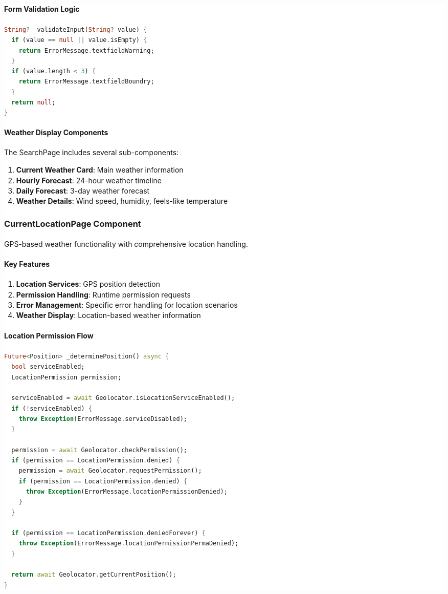 #### Form Validation Logic

```dart
String? _validateInput(String? value) {
  if (value == null || value.isEmpty) {
    return ErrorMessage.textfieldWarning;
  }
  if (value.length < 3) {
    return ErrorMessage.textfieldBoundry;
  }
  return null;
}
```

#### Weather Display Components

The SearchPage includes several sub-components:

1. **Current Weather Card**: Main weather information
2. **Hourly Forecast**: 24-hour weather timeline
3. **Daily Forecast**: 3-day weather forecast
4. **Weather Details**: Wind speed, humidity, feels-like temperature

### CurrentLocationPage Component

GPS-based weather functionality with comprehensive location handling.

#### Key Features

1. **Location Services**: GPS position detection
2. **Permission Handling**: Runtime permission requests
3. **Error Management**: Specific error handling for location scenarios
4. **Weather Display**: Location-based weather information

#### Location Permission Flow

```dart
Future<Position> _determinePosition() async {
  bool serviceEnabled;
  LocationPermission permission;

  serviceEnabled = await Geolocator.isLocationServiceEnabled();
  if (!serviceEnabled) {
    throw Exception(ErrorMessage.serviceDisabled);
  }

  permission = await Geolocator.checkPermission();
  if (permission == LocationPermission.denied) {
    permission = await Geolocator.requestPermission();
    if (permission == LocationPermission.denied) {
      throw Exception(ErrorMessage.locationPermissionDenied);
    }
  }

  if (permission == LocationPermission.deniedForever) {
    throw Exception(ErrorMessage.locationPermissionPermaDenied);
  }

  return await Geolocator.getCurrentPosition();
}
```
